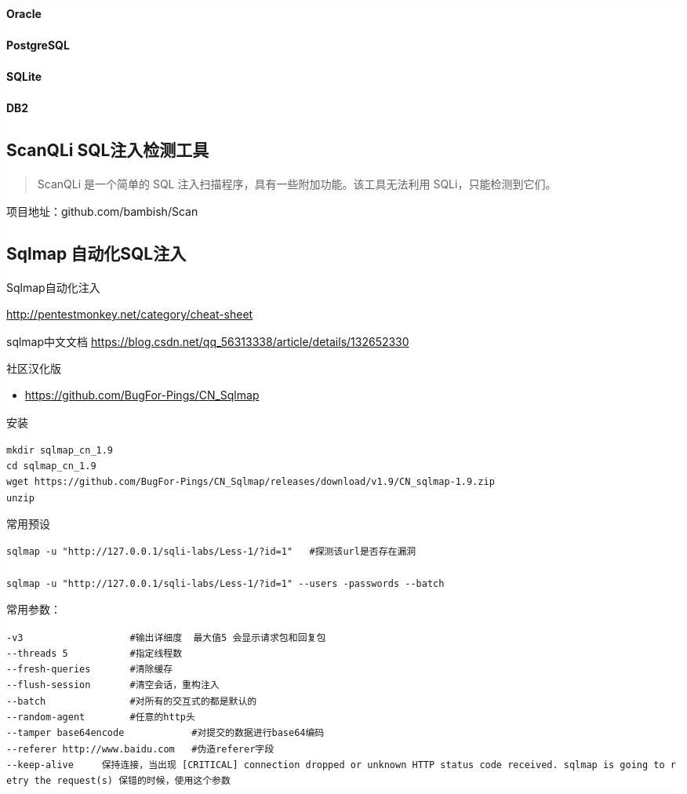 

#### Oracle



#### PostgreSQL



#### SQLite



#### DB2
## ScanQLi SQL注入检测工具

> ScanQLi 是一个简单的 SQL 注入扫描程序，具有一些附加功能。该工具无法利用 SQLi，只能检测到它们。

项目地址：github.com/bambish/Scan

## Sqlmap 自动化SQL注入

Sqlmap自动化注入

http://pentestmonkey.net/category/cheat-sheet

sqlmap中文文档
https://blog.csdn.net/qq_56313338/article/details/132652330

社区汉化版
- https://github.com/BugFor-Pings/CN_Sqlmap

安装

```
mkdir sqlmap_cn_1.9
cd sqlmap_cn_1.9
wget https://github.com/BugFor-Pings/CN_Sqlmap/releases/download/v1.9/CN_sqlmap-1.9.zip
unzip 
```

常用预设

```
sqlmap -u "http://127.0.0.1/sqli-labs/Less-1/?id=1"   #探测该url是否存在漏洞

sqlmap -u "http://127.0.0.1/sqli-labs/Less-1/?id=1" --users -passwords --batch
```

常用参数：
```
-v3                   #输出详细度  最大值5 会显示请求包和回复包
--threads 5           #指定线程数
--fresh-queries       #清除缓存
--flush-session       #清空会话，重构注入 
--batch               #对所有的交互式的都是默认的
--random-agent        #任意的http头
--tamper base64encode            #对提交的数据进行base64编码
--referer http://www.baidu.com   #伪造referer字段
--keep-alive     保持连接，当出现 [CRITICAL] connection dropped or unknown HTTP status code received. sqlmap is going to retry the request(s) 保错的时候，使用这个参数

```
